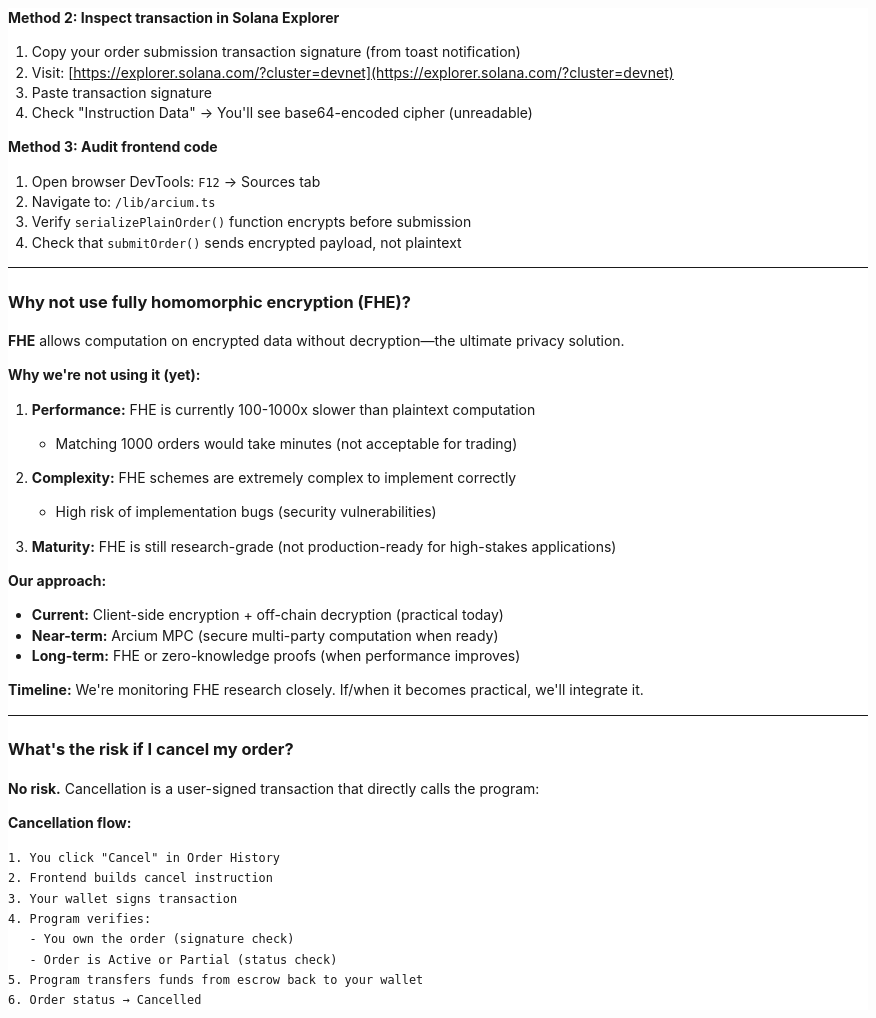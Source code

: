 **Method 2: Inspect transaction in Solana Explorer**

1. Copy your order submission transaction signature (from toast notification)
2. Visit: [https://explorer.solana.com/?cluster=devnet](https://explorer.solana.com/?cluster=devnet)
3. Paste transaction signature
4. Check "Instruction Data" → You'll see base64-encoded cipher (unreadable)

**Method 3: Audit frontend code**

1. Open browser DevTools: `F12` → Sources tab
2. Navigate to: `/lib/arcium.ts`
3. Verify `serializePlainOrder()` function encrypts before submission
4. Check that `submitOrder()` sends encrypted payload, not plaintext

---

### Why not use fully homomorphic encryption (FHE)?

**FHE** allows computation on encrypted data without decryption—the ultimate privacy solution.

**Why we're not using it (yet):**

1. **Performance:** FHE is currently 100-1000x slower than plaintext computation
   - Matching 1000 orders would take minutes (not acceptable for trading)
   
2. **Complexity:** FHE schemes are extremely complex to implement correctly
   - High risk of implementation bugs (security vulnerabilities)
   
3. **Maturity:** FHE is still research-grade (not production-ready for high-stakes applications)

**Our approach:**
- **Current:** Client-side encryption + off-chain decryption (practical today)
- **Near-term:** Arcium MPC (secure multi-party computation when ready)
- **Long-term:** FHE or zero-knowledge proofs (when performance improves)

**Timeline:** We're monitoring FHE research closely. If/when it becomes practical, we'll integrate it.

---

### What's the risk if I cancel my order?

**No risk.** Cancellation is a user-signed transaction that directly calls the program:

**Cancellation flow:**
```
1. You click "Cancel" in Order History
2. Frontend builds cancel instruction
3. Your wallet signs transaction
4. Program verifies:
   - You own the order (signature check)
   - Order is Active or Partial (status check)
5. Program transfers funds from escrow back to your wallet
6. Order status → Cancelled
```
